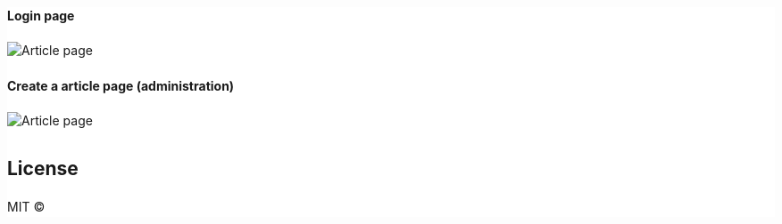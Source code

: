 
#### Login page

<img alt="Article page" src="https://i.imgur.com/eWHg0RG.png" width="500">


#### Create a article page (administration)

<img alt="Article page" src="https://i.imgur.com/8oiI6kd.png" width="500">

## License

MIT © 
